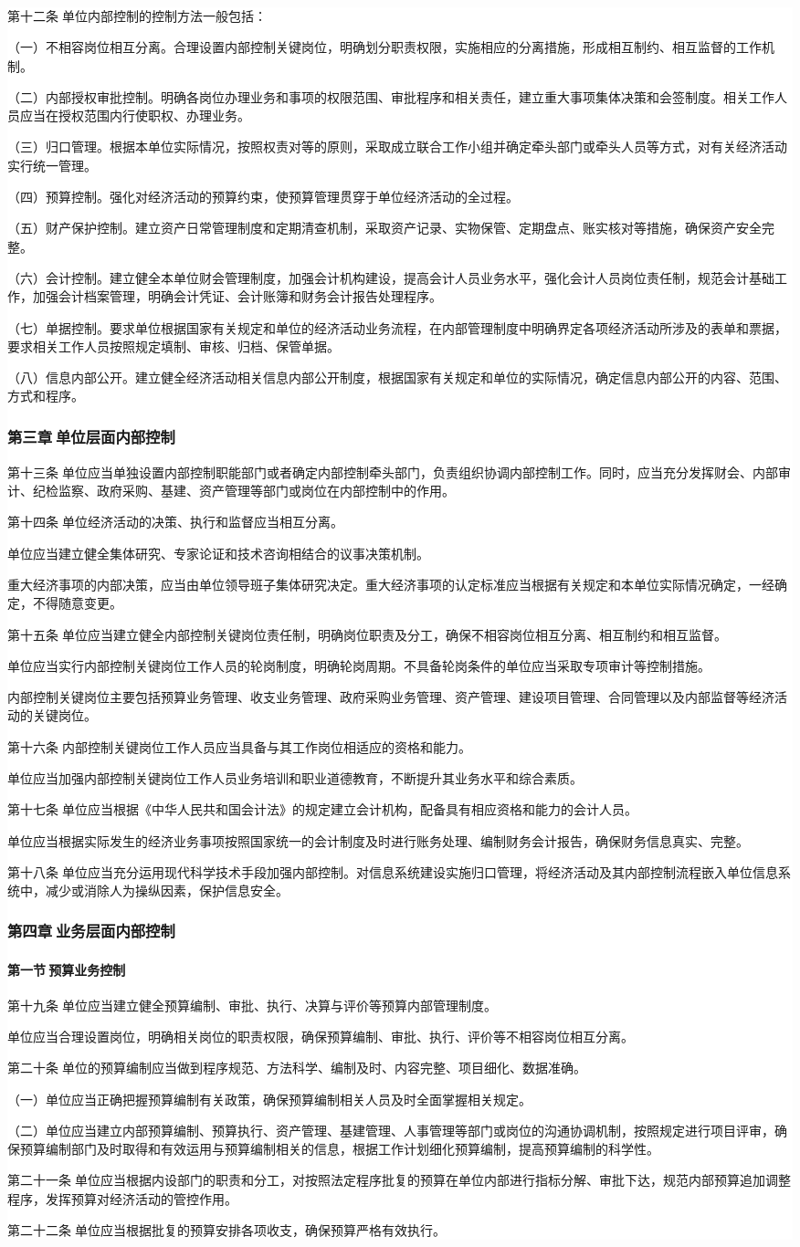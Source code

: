 第十二条 单位内部控制的控制方法一般包括：

（一）不相容岗位相互分离。合理设置内部控制关键岗位，明确划分职责权限，实施相应的分离措施，形成相互制约、相互监督的工作机制。

（二）内部授权审批控制。明确各岗位办理业务和事项的权限范围、审批程序和相关责任，建立重大事项集体决策和会签制度。相关工作人员应当在授权范围内行使职权、办理业务。

（三）归口管理。根据本单位实际情况，按照权责对等的原则，采取成立联合工作小组并确定牵头部门或牵头人员等方式，对有关经济活动实行统一管理。

（四）预算控制。强化对经济活动的预算约束，使预算管理贯穿于单位经济活动的全过程。

（五）财产保护控制。建立资产日常管理制度和定期清查机制，采取资产记录、实物保管、定期盘点、账实核对等措施，确保资产安全完整。

（六）会计控制。建立健全本单位财会管理制度，加强会计机构建设，提高会计人员业务水平，强化会计人员岗位责任制，规范会计基础工作，加强会计档案管理，明确会计凭证、会计账簿和财务会计报告处理程序。

（七）单据控制。要求单位根据国家有关规定和单位的经济活动业务流程，在内部管理制度中明确界定各项经济活动所涉及的表单和票据，要求相关工作人员按照规定填制、审核、归档、保管单据。

（八）信息内部公开。建立健全经济活动相关信息内部公开制度，根据国家有关规定和单位的实际情况，确定信息内部公开的内容、范围、方式和程序。

### 第三章 单位层面内部控制

第十三条 单位应当单独设置内部控制职能部门或者确定内部控制牵头部门，负责组织协调内部控制工作。同时，应当充分发挥财会、内部审计、纪检监察、政府采购、基建、资产管理等部门或岗位在内部控制中的作用。

第十四条 单位经济活动的决策、执行和监督应当相互分离。

单位应当建立健全集体研究、专家论证和技术咨询相结合的议事决策机制。

重大经济事项的内部决策，应当由单位领导班子集体研究决定。重大经济事项的认定标准应当根据有关规定和本单位实际情况确定，一经确定，不得随意变更。

第十五条 单位应当建立健全内部控制关键岗位责任制，明确岗位职责及分工，确保不相容岗位相互分离、相互制约和相互监督。

单位应当实行内部控制关键岗位工作人员的轮岗制度，明确轮岗周期。不具备轮岗条件的单位应当采取专项审计等控制措施。

内部控制关键岗位主要包括预算业务管理、收支业务管理、政府采购业务管理、资产管理、建设项目管理、合同管理以及内部监督等经济活动的关键岗位。

第十六条 内部控制关键岗位工作人员应当具备与其工作岗位相适应的资格和能力。

单位应当加强内部控制关键岗位工作人员业务培训和职业道德教育，不断提升其业务水平和综合素质。

第十七条 单位应当根据《中华人民共和国会计法》的规定建立会计机构，配备具有相应资格和能力的会计人员。

单位应当根据实际发生的经济业务事项按照国家统一的会计制度及时进行账务处理、编制财务会计报告，确保财务信息真实、完整。

第十八条 单位应当充分运用现代科学技术手段加强内部控制。对信息系统建设实施归口管理，将经济活动及其内部控制流程嵌入单位信息系统中，减少或消除人为操纵因素，保护信息安全。

### 第四章 业务层面内部控制

#### 第一节 预算业务控制

第十九条 单位应当建立健全预算编制、审批、执行、决算与评价等预算内部管理制度。

单位应当合理设置岗位，明确相关岗位的职责权限，确保预算编制、审批、执行、评价等不相容岗位相互分离。

第二十条 单位的预算编制应当做到程序规范、方法科学、编制及时、内容完整、项目细化、数据准确。

（一）单位应当正确把握预算编制有关政策，确保预算编制相关人员及时全面掌握相关规定。

（二）单位应当建立内部预算编制、预算执行、资产管理、基建管理、人事管理等部门或岗位的沟通协调机制，按照规定进行项目评审，确保预算编制部门及时取得和有效运用与预算编制相关的信息，根据工作计划细化预算编制，提高预算编制的科学性。

第二十一条 单位应当根据内设部门的职责和分工，对按照法定程序批复的预算在单位内部进行指标分解、审批下达，规范内部预算追加调整程序，发挥预算对经济活动的管控作用。

第二十二条 单位应当根据批复的预算安排各项收支，确保预算严格有效执行。
